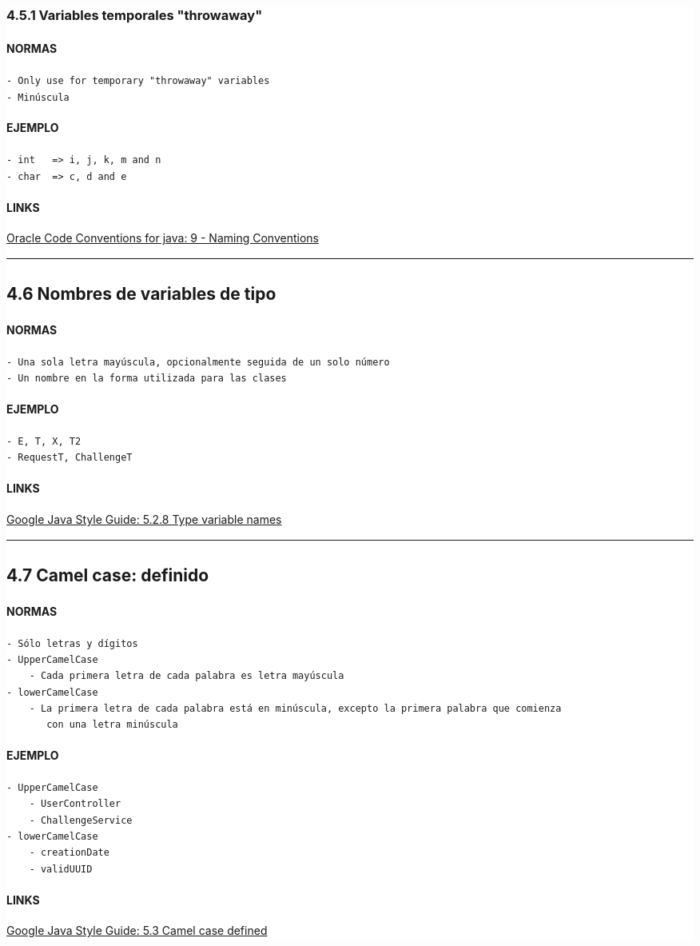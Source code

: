 ### 4.5.1 Variables temporales "throwaway"
#### NORMAS
    - Only use for temporary "throwaway" variables
    - Minúscula

#### EJEMPLO
    - int   => i, j, k, m and n
    - char  => c, d and e

#### LINKS
[Oracle Code Conventions for java: 9 - Naming Conventions](https://www.oracle.com/java/technologies/javase/codeconventions-namingconventions.html)

<hr/>

## 4.6 Nombres de variables de tipo
#### NORMAS
    - Una sola letra mayúscula, opcionalmente seguida de un solo número
    - Un nombre en la forma utilizada para las clases

#### EJEMPLO
    - E, T, X, T2
    - RequestT, ChallengeT

#### LINKS
[Google Java Style Guide: 5.2.8 Type variable names](https://google.github.io/styleguide/javaguide.html#s5.2.8-type-variable-names)

<hr/>

## 4.7 Camel case: definido
#### NORMAS
    - Sólo letras y dígitos
    - UpperCamelCase
        - Cada primera letra de cada palabra es letra mayúscula
    - lowerCamelCase
        - La primera letra de cada palabra está en minúscula, excepto la primera palabra que comienza
           con una letra minúscula 

#### EJEMPLO
    - UpperCamelCase
        - UserController
        - ChallengeService
    - lowerCamelCase 
        - creationDate
        - validUUID

#### LINKS
[Google Java Style Guide: 5.3 Camel case defined](https://google.github.io/styleguide/javaguide.html#s5.3-camel-case)
